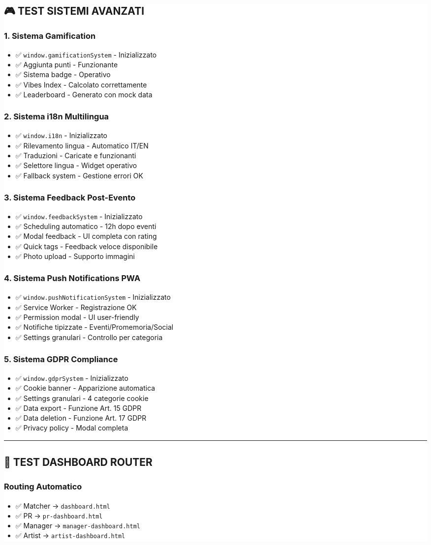 
## 🎮 TEST SISTEMI AVANZATI

### 1. Sistema Gamification
- ✅ `window.gamificationSystem` - Inizializzato
- ✅ Aggiunta punti - Funzionante
- ✅ Sistema badge - Operativo
- ✅ Vibes Index - Calcolato correttamente
- ✅ Leaderboard - Generato con mock data

### 2. Sistema i18n Multilingua  
- ✅ `window.i18n` - Inizializzato
- ✅ Rilevamento lingua - Automatico IT/EN
- ✅ Traduzioni - Caricate e funzionanti
- ✅ Selettore lingua - Widget operativo
- ✅ Fallback system - Gestione errori OK

### 3. Sistema Feedback Post-Evento
- ✅ `window.feedbackSystem` - Inizializzato
- ✅ Scheduling automatico - 12h dopo eventi
- ✅ Modal feedback - UI completa con rating
- ✅ Quick tags - Feedback veloce disponibile
- ✅ Photo upload - Supporto immagini

### 4. Sistema Push Notifications PWA
- ✅ `window.pushNotificationSystem` - Inizializzato
- ✅ Service Worker - Registrazione OK
- ✅ Permission modal - UI user-friendly
- ✅ Notifiche tipizzate - Eventi/Promemoria/Social
- ✅ Settings granulari - Controllo per categoria

### 5. Sistema GDPR Compliance
- ✅ `window.gdprSystem` - Inizializzato
- ✅ Cookie banner - Apparizione automatica
- ✅ Settings granulari - 4 categorie cookie
- ✅ Data export - Funzione Art. 15 GDPR
- ✅ Data deletion - Funzione Art. 17 GDPR
- ✅ Privacy policy - Modal completa

---

## 🔄 TEST DASHBOARD ROUTER

### Routing Automatico
- ✅ Matcher → `dashboard.html`
- ✅ PR → `pr-dashboard.html` 
- ✅ Manager → `manager-dashboard.html`
- ✅ Artist → `artist-dashboard.html`
